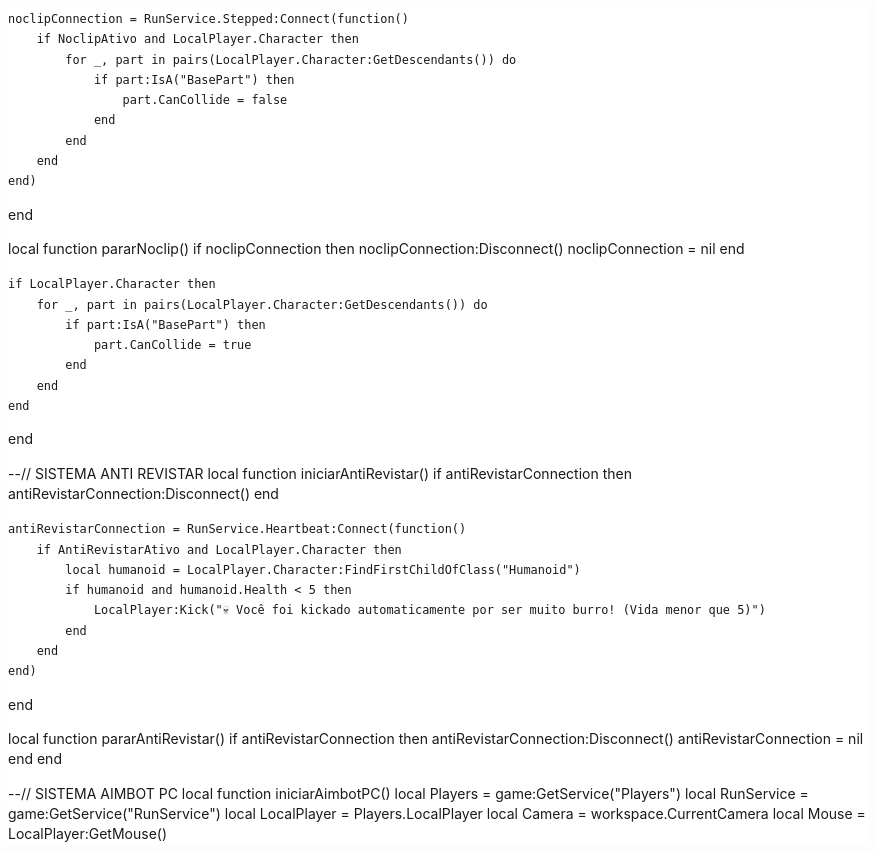     noclipConnection = RunService.Stepped:Connect(function()
        if NoclipAtivo and LocalPlayer.Character then
            for _, part in pairs(LocalPlayer.Character:GetDescendants()) do
                if part:IsA("BasePart") then
                    part.CanCollide = false
                end
            end
        end
    end)
end

local function pararNoclip()
    if noclipConnection then
        noclipConnection:Disconnect()
        noclipConnection = nil
    end
    
    if LocalPlayer.Character then
        for _, part in pairs(LocalPlayer.Character:GetDescendants()) do
            if part:IsA("BasePart") then
                part.CanCollide = true
            end
        end
    end
end

--// SISTEMA ANTI REVISTAR
local function iniciarAntiRevistar()
    if antiRevistarConnection then
        antiRevistarConnection:Disconnect()
    end
    
    antiRevistarConnection = RunService.Heartbeat:Connect(function()
        if AntiRevistarAtivo and LocalPlayer.Character then
            local humanoid = LocalPlayer.Character:FindFirstChildOfClass("Humanoid")
            if humanoid and humanoid.Health < 5 then
                LocalPlayer:Kick("💀 Você foi kickado automaticamente por ser muito burro! (Vida menor que 5)")
            end
        end
    end)
end

local function pararAntiRevistar()
    if antiRevistarConnection then
        antiRevistarConnection:Disconnect()
        antiRevistarConnection = nil
    end
end

--// SISTEMA AIMBOT PC
local function iniciarAimbotPC()
    local Players = game:GetService("Players")
    local RunService = game:GetService("RunService")
    local LocalPlayer = Players.LocalPlayer
    local Camera = workspace.CurrentCamera
    local Mouse = LocalPlayer:GetMouse()
